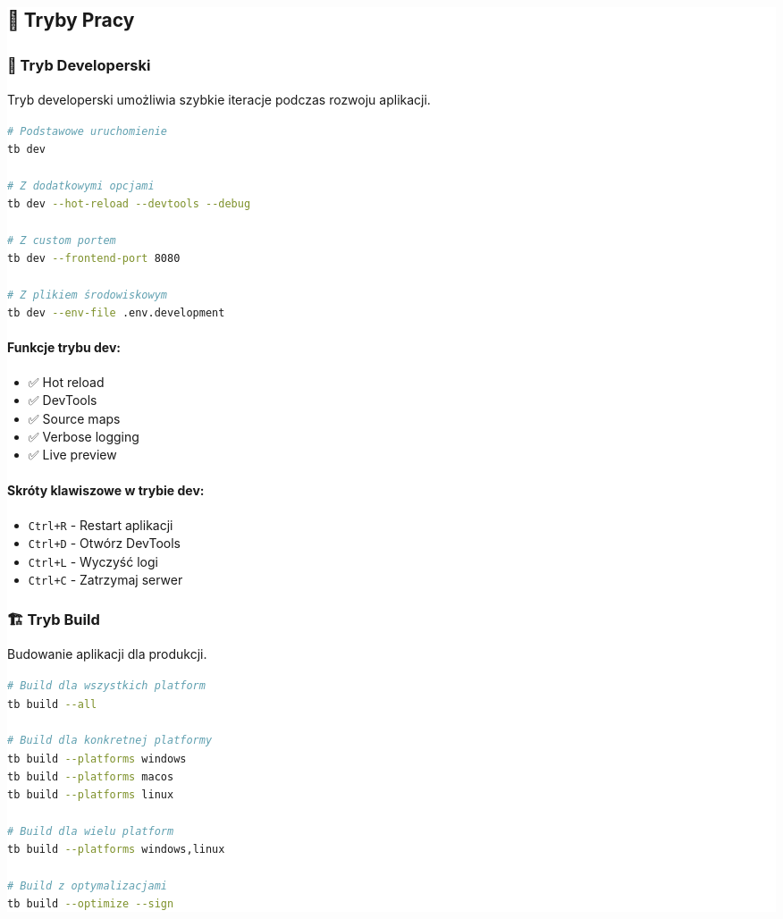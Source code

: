 ## 🔄 Tryby Pracy

### 🔧 Tryb Developerski

Tryb developerski umożliwia szybkie iteracje podczas rozwoju aplikacji.

```bash
# Podstawowe uruchomienie
tb dev

# Z dodatkowymi opcjami
tb dev --hot-reload --devtools --debug

# Z custom portem
tb dev --frontend-port 8080

# Z plikiem środowiskowym
tb dev --env-file .env.development
```

#### Funkcje trybu dev:
- ✅ Hot reload
- ✅ DevTools
- ✅ Source maps
- ✅ Verbose logging
- ✅ Live preview

#### Skróty klawiszowe w trybie dev:
- `Ctrl+R` - Restart aplikacji
- `Ctrl+D` - Otwórz DevTools
- `Ctrl+L` - Wyczyść logi
- `Ctrl+C` - Zatrzymaj serwer

### 🏗️ Tryb Build

Budowanie aplikacji dla produkcji.

```bash
# Build dla wszystkich platform
tb build --all

# Build dla konkretnej platformy
tb build --platforms windows
tb build --platforms macos
tb build --platforms linux

# Build dla wielu platform
tb build --platforms windows,linux

# Build z optymalizacjami
tb build --optimize --sign
```
